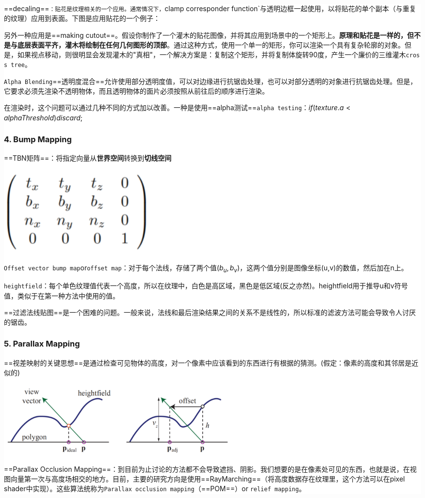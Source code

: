 ==decaling==`：贴花是纹理相关的一个应用。通常情况下，`clamp corresponder function`与透明边框一起使用，以将贴花的单个副本（与重复的纹理）应用到表面。下图是应用贴花的一个例子：

另外一种应用是==making cutout==。假设你制作了一个灌木的贴花图像，并将其应用到场景中的一个矩形上。**原理和贴花是一样的，但不是与底层表面平齐，灌木将绘制在任何几何图形的顶部**。通过这种方式，使用一个单一的矩形，你可以渲染一个具有复杂轮廓的对象。但是，如果视点移动，则很明显会发现灌木的"真相"，一个解决方案是：复制这个矩形，并将复制体旋转90度，产生一个廉价的三维灌木`cross tree`。

`Alpha Blending`==透明度混合==允许使用部分透明度值，可以对边缘进行抗锯齿处理，也可以对部分透明的对象进行抗锯齿处理。但是，它要求必须先渲染不透明物体，而且透明物体的面片必须按照从前往后的顺序进行渲染。

在渲染时，这个问题可以通过几种不同的方式加以改善。一种是使用==alpha测试==`alpha testing`：$if(texture.a<alphaThreshold) discard;$



### 4. Bump Mapping

==TBN矩阵==：将指定向量从**世界空间**转换到**切线空间**

![image-20210324105335541](面经题_计算机图形学.assets/image-20210324105335541.png)

`Offset vector bump map`or`offset map`：对于每个法线，存储了两个值$(b_u,b_v)$，这两个值分别是图像坐标(u,v)的数值，然后加在n上。

`heightfield`：每个单色纹理值代表一个高度，所以在纹理中，白色是高区域，黑色是低区域(反之亦然)。heightfield用于推导u和v符号值，类似于在第一种方法中使用的值。

==过滤法线贴图==是一个困难的问题。一般来说，法线和最后渲染结果之间的关系不是线性的，所以标准的滤波方法可能会导致令人讨厌的锯齿。



### 5. Parallax Mapping

==视差映射的关键思想==是通过检查可见物体的高度，对一个像素中应该看到的东西进行有根据的猜测。(假定：像素的高度和其邻居是近似的)

<img src="面经题_计算机图形学.assets/image-20210324105558560.png" alt="image-20210324105558560" style="zoom:67%;" />

==Parallax Occlusion Mapping==：到目前为止讨论的方法都不会导致遮挡、阴影。我们想要的是在像素处可见的东西，也就是说，在视图向量第一次与高度场相交的地方。目前，主要的研究方向是使用==RayMarching==（将高度数据存在纹理里，这个方法可以在pixel shader中实现）。这些算法统称为`Parallax occlusion mapping`（==POM==）or `relief mapping`。
